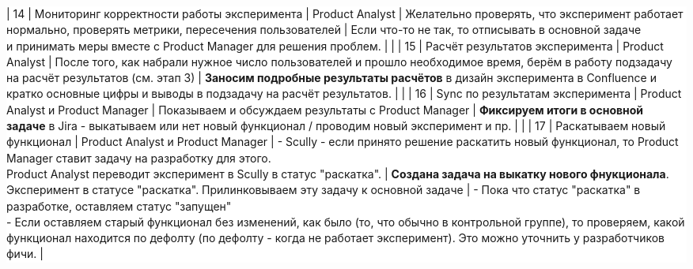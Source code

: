 | 14  | Мониторинг корректности работы эксперимента                                                 | Product Analyst                                                  | Желательно проверять, что эксперимент работает нормально, проверять метрики, пересечения пользователей                                                                                                                                                                                                                       | Если что-то не так, то отписывать в основной задаче и принимать меры вместе с Product Manager для решения проблем.                                                                                                                                                                                                                                                                                                                                                                                                                                                                                                                                                                                                        |                                                                                                                                                                                                                                                                                                                       |
| 15  | Расчёт результатов эксперимента                                                             | Product Analyst                                                  | После того, как набрали нужное число пользователей и прошло необходимое время, берём в работу подзадачу на расчёт результатов (см. этап 3)                                                                                                                                                                                   | **Заносим подробные результаты расчётов** в дизайн эксперимента в Confluence и кратко основные цифры и выводы в подзадачу на расчёт результатов.                                                                                                                                                                                                                                                                                                                                                                                                                                                                                                                                                                          |                                                                                                                                                                                                                                                                                                                       |
| 16  | Sync по результатам эксперимента                                                            | Product Analyst и Product Manager                                | Показываем и обсуждаем результаты с Product Manager                                                                                                                                                                                                                                                                          | **Фиксируем итоги в основной задаче** в Jira - выкатываем или нет новый функционал / проводим новый эксперимент и пр.                                                                                                                                                                                                                                                                                                                                                                                                                                                                                                                                                                                                     |                                                                                                                                                                                                                                                                                                                       |
| 17  | Раскатываем новый функционал                                                                | Product Analyst и Product Manager                                | - Scully - если принято решение раскатить новый функционал, то Product Manager ставит задачу на разработку для этого.  <br>    Product Analyst переводит эксперимент в Scully в статус "раскатка".                                                                                                                           | **Создана задача на выкатку нового фнукционала**. Эксперимент в статусе "раскатка". Прилинковываем эту задачу к основной задаче                                                                                                                                                                                                                                                                                                                                                                                                                                                                                                                                                                                           | - Пока что статус "раскатка" в разработке, оставляем статус "запущен"<br>- Если оставляем старый функционал без изменений, как было (то, что обычно в контрольной группе), то проверяем, какой функционал находится по дефолту (по дефолту - когда не работает эксперимент). Это можно уточнить у разработчиков фичи. |